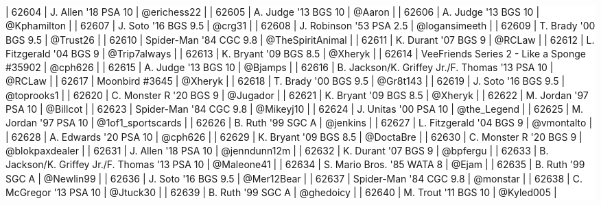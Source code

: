 | 62604 | J. Allen &#039;18 PSA 10 | \@erichess22 |
| 62605 | A. Judge &#039;13 BGS 10 | \@Aaron |
| 62606 | A. Judge &#039;13 BGS 10 | \@Kphamilton |
| 62607 | J. Soto &#039;16 BGS 9.5 | \@crg31 |
| 62608 | J. Robinson &#039;53 PSA 2.5 | \@logansimeeth |
| 62609 | T. Brady &#039;00 BGS 9.5 | \@Trust26 |
| 62610 | Spider-Man &#039;84 CGC 9.8 | \@TheSpiritAnimal |
| 62611 | K. Durant &#039;07 BGS 9 | \@RCLaw |
| 62612 | L. Fitzgerald &#039;04 BGS 9 | \@Trip7always |
| 62613 | K. Bryant &#039;09 BGS 8.5 | \@Xheryk |
| 62614 | VeeFriends Series 2 - Like a Sponge #35902 | \@cph626 |
| 62615 | A. Judge &#039;13 BGS 10 | \@Bjamps |
| 62616 | B. Jackson/K. Griffey Jr./F. Thomas &#039;13 PSA 10 | \@RCLaw |
| 62617 | Moonbird #3645 | \@Xheryk |
| 62618 | T. Brady &#039;00 BGS 9.5 | \@Gr8t143 |
| 62619 | J. Soto &#039;16 BGS 9.5 | \@toprooks1 |
| 62620 | C. Monster R &#039;20 BGS 9 | \@Jugador |
| 62621 | K. Bryant &#039;09 BGS 8.5 | \@Xheryk |
| 62622 | M. Jordan &#039;97 PSA 10 | \@Billcot |
| 62623 | Spider-Man &#039;84 CGC 9.8 | \@Mikeyj10 |
| 62624 | J. Unitas &#039;00 PSA 10 | \@the_Legend |
| 62625 | M. Jordan &#039;97 PSA 10 | \@1of1_sportscards |
| 62626 | B. Ruth &#039;99 SGC A | \@jenkins |
| 62627 | L. Fitzgerald &#039;04 BGS 9 | \@vmontalto |
| 62628 | A. Edwards &#039;20 PSA 10 | \@cph626 |
| 62629 | K. Bryant &#039;09 BGS 8.5 | \@DoctaBre |
| 62630 | C. Monster R &#039;20 BGS 9 | \@blokpaxdealer |
| 62631 | J. Allen &#039;18 PSA 10 | \@jenndunn12m |
| 62632 | K. Durant &#039;07 BGS 9 | \@bpfergu |
| 62633 | B. Jackson/K. Griffey Jr./F. Thomas &#039;13 PSA 10 | \@Maleone41 |
| 62634 | S. Mario Bros. &#039;85 WATA 8 | \@Ejam |
| 62635 | B. Ruth &#039;99 SGC A | \@Newlin99 |
| 62636 | J. Soto &#039;16 BGS 9.5 | \@Mer12Bear |
| 62637 | Spider-Man &#039;84 CGC 9.8 | \@monstar |
| 62638 | C. McGregor &#039;13 PSA 10 | \@Jtuck30 |
| 62639 | B. Ruth &#039;99 SGC A | \@ghedoicy |
| 62640 | M. Trout &#039;11 BGS 10 | \@Kyled005 |